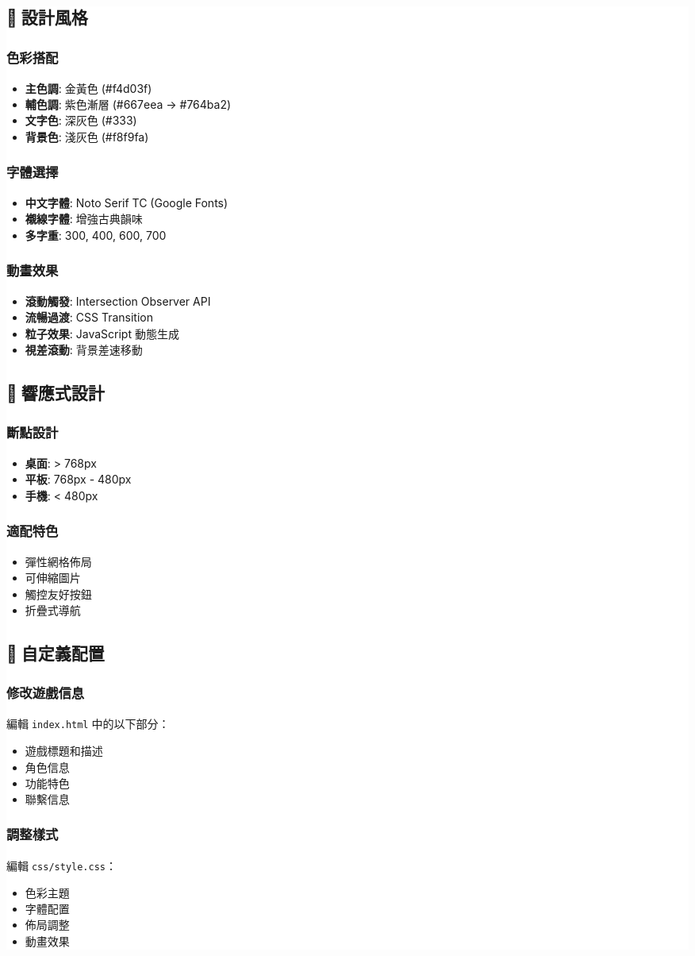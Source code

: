 ## 🎨 設計風格

### 色彩搭配
- **主色調**: 金黃色 (#f4d03f)
- **輔色調**: 紫色漸層 (#667eea → #764ba2)
- **文字色**: 深灰色 (#333)
- **背景色**: 淺灰色 (#f8f9fa)

### 字體選擇
- **中文字體**: Noto Serif TC (Google Fonts)
- **襯線字體**: 增強古典韻味
- **多字重**: 300, 400, 600, 700

### 動畫效果
- **滾動觸發**: Intersection Observer API
- **流暢過渡**: CSS Transition
- **粒子效果**: JavaScript 動態生成
- **視差滾動**: 背景差速移動

## 📱 響應式設計

### 斷點設計
- **桌面**: > 768px
- **平板**: 768px - 480px  
- **手機**: < 480px

### 適配特色
- 彈性網格佈局
- 可伸縮圖片
- 觸控友好按鈕
- 折疊式導航

## 🔧 自定義配置

### 修改遊戲信息
編輯 `index.html` 中的以下部分：
- 遊戲標題和描述
- 角色信息
- 功能特色
- 聯繫信息

### 調整樣式
編輯 `css/style.css`：
- 色彩主題
- 字體配置
- 佈局調整
- 動畫效果

